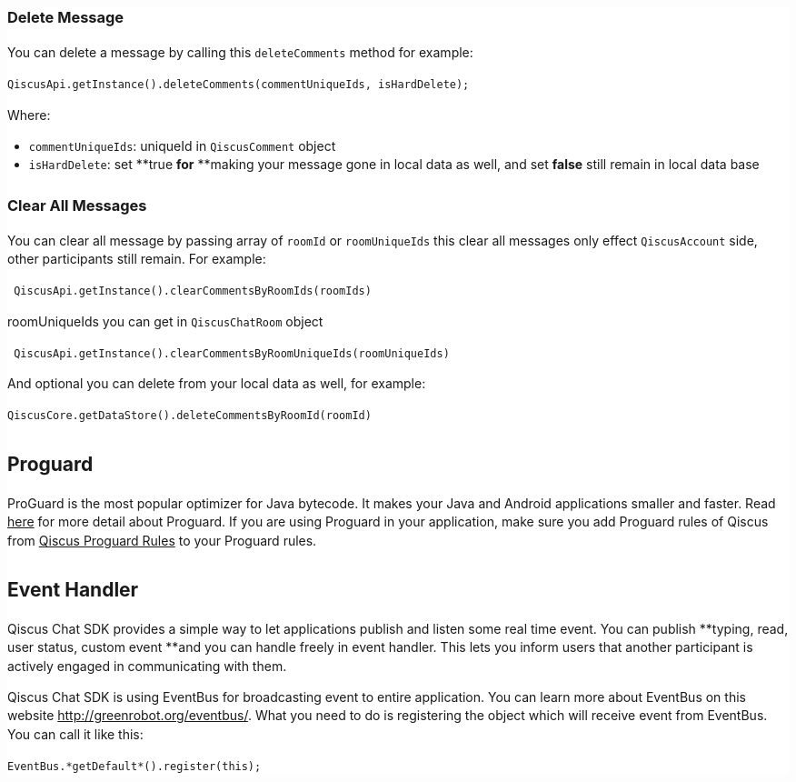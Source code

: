 ### Delete Message

You can delete a message by calling this `deleteComments` method for example:

```
QiscusApi.getInstance().deleteComments(commentUniqueIds, isHardDelete);
```

Where:

* `commentUniqueIds`:  uniqueId in `QiscusComment` object
* `isHardDelete`: set **true **for** **making your message gone in local data as well, and set **false** still remain in local data base

### Clear All Messages 

You can clear all message by passing array of `roomId`  or `roomUniqueIds` this clear all messages only effect `QiscusAccount` side, other participants still remain. For example:

```
 QiscusApi.getInstance().clearCommentsByRoomIds(roomIds)
```

roomUniqueIds you can get in `QiscusChatRoom` object

```
 QiscusApi.getInstance().clearCommentsByRoomUniqueIds(roomUniqueIds)
```

And optional you can delete from your local data as well, for example:

```
QiscusCore.getDataStore().deleteCommentsByRoomId(roomId)
```

## Proguard 

ProGuard is the most popular optimizer for Java bytecode. It makes your Java and Android applications smaller and faster. Read [here](https://www.guardsquare.com/en/proguard) for more detail about Proguard. If you are using Proguard in your application, make sure you add Proguard rules of Qiscus from [Qiscus Proguard Rules](https://github.com/qiscus/qiscus-sdk-android/blob/master/app/proguard-rules.pro) to your Proguard rules.

## Event Handler

Qiscus Chat SDK provides a simple way to let applications publish and listen some real time event. You can publish **typing, read, user status, custom event **and you can handle freely in event handler. This lets you inform users that another participant is actively engaged in communicating with them.

Qiscus Chat SDK is using EventBus for broadcasting event to entire application. You can learn more about EventBus on this website http://greenrobot.org/eventbus/. What you need to do is registering the object which will receive event from EventBus. You can call it like this:

```
EventBus.*getDefault*().register(this);
```
